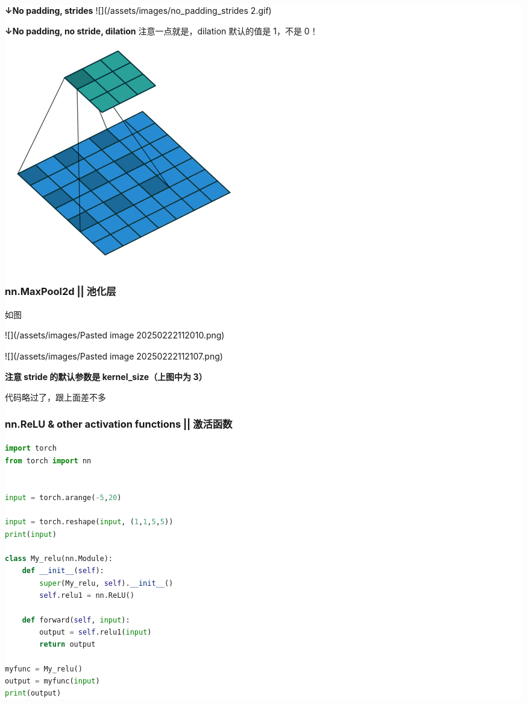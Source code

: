 **↓No padding, strides**
![](/assets/images/no_padding_strides 2.gif)

**↓No padding, no stride, dilation**
注意一点就是，dilation 默认的值是 1，不是 0！
![](/assets/images/dilation.gif)



### nn.MaxPool2d || 池化层

如图

![](/assets/images/Pasted image 20250222112010.png)

![](/assets/images/Pasted image 20250222112107.png)

**注意 stride 的默认参数是 kernel_size（上图中为 3）**

代码略过了，跟上面差不多

### nn.ReLU & other activation functions || 激活函数

```python
import torch  
from torch import nn  
  
  
input = torch.arange(-5,20)  
  
input = torch.reshape(input, (1,1,5,5))  
print(input)  
  
class My_relu(nn.Module):  
    def __init__(self):  
        super(My_relu, self).__init__()  
        self.relu1 = nn.ReLU()  
  
    def forward(self, input):  
        output = self.relu1(input)  
        return output  
  
myfunc = My_relu()  
output = myfunc(input)  
print(output)
```